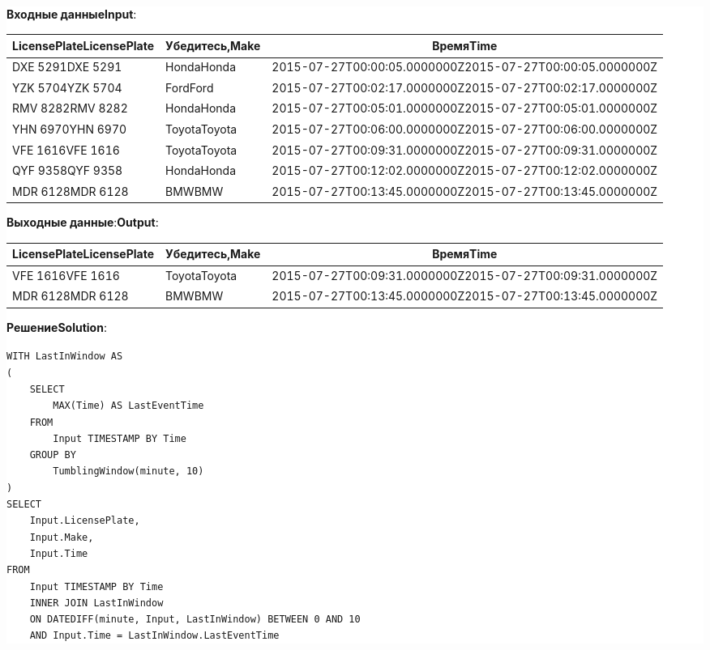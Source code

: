 <span data-ttu-id="f4c51-327">**Входные данные**</span><span class="sxs-lookup"><span data-stu-id="f4c51-327">**Input**:</span></span>

| <span data-ttu-id="f4c51-328">LicensePlate</span><span class="sxs-lookup"><span data-stu-id="f4c51-328">LicensePlate</span></span> | <span data-ttu-id="f4c51-329">Убедитесь,</span><span class="sxs-lookup"><span data-stu-id="f4c51-329">Make</span></span> | <span data-ttu-id="f4c51-330">Время</span><span class="sxs-lookup"><span data-stu-id="f4c51-330">Time</span></span> |
| --- | --- | --- |
| <span data-ttu-id="f4c51-331">DXE 5291</span><span class="sxs-lookup"><span data-stu-id="f4c51-331">DXE 5291</span></span> |<span data-ttu-id="f4c51-332">Honda</span><span class="sxs-lookup"><span data-stu-id="f4c51-332">Honda</span></span> |<span data-ttu-id="f4c51-333">2015-07-27T00:00:05.0000000Z</span><span class="sxs-lookup"><span data-stu-id="f4c51-333">2015-07-27T00:00:05.0000000Z</span></span> |
| <span data-ttu-id="f4c51-334">YZK 5704</span><span class="sxs-lookup"><span data-stu-id="f4c51-334">YZK 5704</span></span> |<span data-ttu-id="f4c51-335">Ford</span><span class="sxs-lookup"><span data-stu-id="f4c51-335">Ford</span></span> |<span data-ttu-id="f4c51-336">2015-07-27T00:02:17.0000000Z</span><span class="sxs-lookup"><span data-stu-id="f4c51-336">2015-07-27T00:02:17.0000000Z</span></span> |
| <span data-ttu-id="f4c51-337">RMV 8282</span><span class="sxs-lookup"><span data-stu-id="f4c51-337">RMV 8282</span></span> |<span data-ttu-id="f4c51-338">Honda</span><span class="sxs-lookup"><span data-stu-id="f4c51-338">Honda</span></span> |<span data-ttu-id="f4c51-339">2015-07-27T00:05:01.0000000Z</span><span class="sxs-lookup"><span data-stu-id="f4c51-339">2015-07-27T00:05:01.0000000Z</span></span> |
| <span data-ttu-id="f4c51-340">YHN 6970</span><span class="sxs-lookup"><span data-stu-id="f4c51-340">YHN 6970</span></span> |<span data-ttu-id="f4c51-341">Toyota</span><span class="sxs-lookup"><span data-stu-id="f4c51-341">Toyota</span></span> |<span data-ttu-id="f4c51-342">2015-07-27T00:06:00.0000000Z</span><span class="sxs-lookup"><span data-stu-id="f4c51-342">2015-07-27T00:06:00.0000000Z</span></span> |
| <span data-ttu-id="f4c51-343">VFE 1616</span><span class="sxs-lookup"><span data-stu-id="f4c51-343">VFE 1616</span></span> |<span data-ttu-id="f4c51-344">Toyota</span><span class="sxs-lookup"><span data-stu-id="f4c51-344">Toyota</span></span> |<span data-ttu-id="f4c51-345">2015-07-27T00:09:31.0000000Z</span><span class="sxs-lookup"><span data-stu-id="f4c51-345">2015-07-27T00:09:31.0000000Z</span></span> |
| <span data-ttu-id="f4c51-346">QYF 9358</span><span class="sxs-lookup"><span data-stu-id="f4c51-346">QYF 9358</span></span> |<span data-ttu-id="f4c51-347">Honda</span><span class="sxs-lookup"><span data-stu-id="f4c51-347">Honda</span></span> |<span data-ttu-id="f4c51-348">2015-07-27T00:12:02.0000000Z</span><span class="sxs-lookup"><span data-stu-id="f4c51-348">2015-07-27T00:12:02.0000000Z</span></span> |
| <span data-ttu-id="f4c51-349">MDR 6128</span><span class="sxs-lookup"><span data-stu-id="f4c51-349">MDR 6128</span></span> |<span data-ttu-id="f4c51-350">BMW</span><span class="sxs-lookup"><span data-stu-id="f4c51-350">BMW</span></span> |<span data-ttu-id="f4c51-351">2015-07-27T00:13:45.0000000Z</span><span class="sxs-lookup"><span data-stu-id="f4c51-351">2015-07-27T00:13:45.0000000Z</span></span> |

<span data-ttu-id="f4c51-352">**Выходные данные**:</span><span class="sxs-lookup"><span data-stu-id="f4c51-352">**Output**:</span></span>

| <span data-ttu-id="f4c51-353">LicensePlate</span><span class="sxs-lookup"><span data-stu-id="f4c51-353">LicensePlate</span></span> | <span data-ttu-id="f4c51-354">Убедитесь,</span><span class="sxs-lookup"><span data-stu-id="f4c51-354">Make</span></span> | <span data-ttu-id="f4c51-355">Время</span><span class="sxs-lookup"><span data-stu-id="f4c51-355">Time</span></span> |
| --- | --- | --- |
| <span data-ttu-id="f4c51-356">VFE 1616</span><span class="sxs-lookup"><span data-stu-id="f4c51-356">VFE 1616</span></span> |<span data-ttu-id="f4c51-357">Toyota</span><span class="sxs-lookup"><span data-stu-id="f4c51-357">Toyota</span></span> |<span data-ttu-id="f4c51-358">2015-07-27T00:09:31.0000000Z</span><span class="sxs-lookup"><span data-stu-id="f4c51-358">2015-07-27T00:09:31.0000000Z</span></span> |
| <span data-ttu-id="f4c51-359">MDR 6128</span><span class="sxs-lookup"><span data-stu-id="f4c51-359">MDR 6128</span></span> |<span data-ttu-id="f4c51-360">BMW</span><span class="sxs-lookup"><span data-stu-id="f4c51-360">BMW</span></span> |<span data-ttu-id="f4c51-361">2015-07-27T00:13:45.0000000Z</span><span class="sxs-lookup"><span data-stu-id="f4c51-361">2015-07-27T00:13:45.0000000Z</span></span> |

<span data-ttu-id="f4c51-362">**Решение**</span><span class="sxs-lookup"><span data-stu-id="f4c51-362">**Solution**:</span></span>

    WITH LastInWindow AS
    (
        SELECT 
            MAX(Time) AS LastEventTime
        FROM 
            Input TIMESTAMP BY Time
        GROUP BY 
            TumblingWindow(minute, 10)
    )
    SELECT 
        Input.LicensePlate,
        Input.Make,
        Input.Time
    FROM
        Input TIMESTAMP BY Time 
        INNER JOIN LastInWindow
        ON DATEDIFF(minute, Input, LastInWindow) BETWEEN 0 AND 10
        AND Input.Time = LastInWindow.LastEventTime
